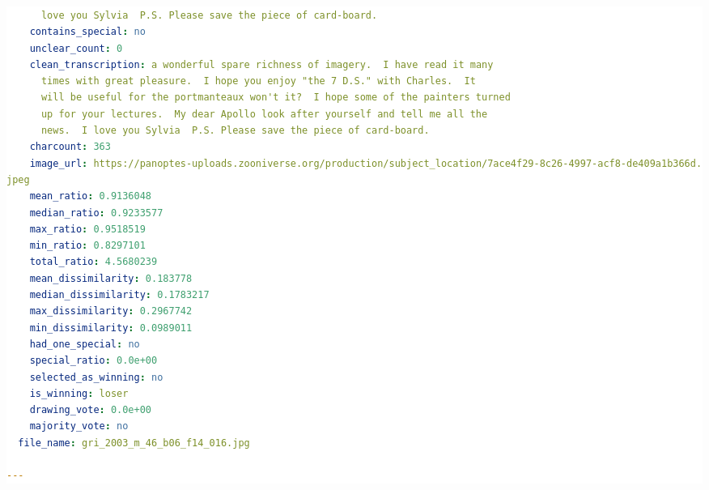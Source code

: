 ```yaml
      love you Sylvia  P.S. Please save the piece of card-board.
    contains_special: no
    unclear_count: 0
    clean_transcription: a wonderful spare richness of imagery.  I have read it many
      times with great pleasure.  I hope you enjoy "the 7 D.S." with Charles.  It
      will be useful for the portmanteaux won't it?  I hope some of the painters turned
      up for your lectures.  My dear Apollo look after yourself and tell me all the
      news.  I love you Sylvia  P.S. Please save the piece of card-board.
    charcount: 363
    image_url: https://panoptes-uploads.zooniverse.org/production/subject_location/7ace4f29-8c26-4997-acf8-de409a1b366d.jpeg
    mean_ratio: 0.9136048
    median_ratio: 0.9233577
    max_ratio: 0.9518519
    min_ratio: 0.8297101
    total_ratio: 4.5680239
    mean_dissimilarity: 0.183778
    median_dissimilarity: 0.1783217
    max_dissimilarity: 0.2967742
    min_dissimilarity: 0.0989011
    had_one_special: no
    special_ratio: 0.0e+00
    selected_as_winning: no
    is_winning: loser
    drawing_vote: 0.0e+00
    majority_vote: no
  file_name: gri_2003_m_46_b06_f14_016.jpg

---
```

